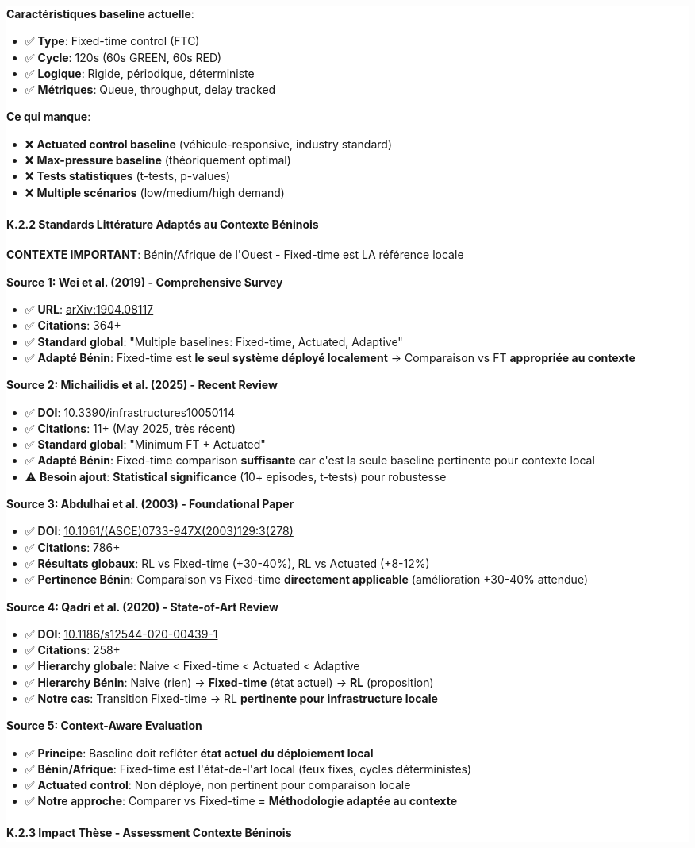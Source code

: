 **Caractéristiques baseline actuelle**:
- ✅ **Type**: Fixed-time control (FTC)
- ✅ **Cycle**: 120s (60s GREEN, 60s RED)
- ✅ **Logique**: Rigide, périodique, déterministe
- ✅ **Métriques**: Queue, throughput, delay tracked

**Ce qui manque**:
- ❌ **Actuated control baseline** (véhicule-responsive, industry standard)
- ❌ **Max-pressure baseline** (théoriquement optimal)
- ❌ **Tests statistiques** (t-tests, p-values)
- ❌ **Multiple scénarios** (low/medium/high demand)

#### **K.2.2 Standards Littérature Adaptés au Contexte Béninois**

**CONTEXTE IMPORTANT**: Bénin/Afrique de l'Ouest - Fixed-time est LA référence locale

**Source 1: Wei et al. (2019) - Comprehensive Survey**
- ✅ **URL**: [arXiv:1904.08117](https://arxiv.org/abs/1904.08117)
- ✅ **Citations**: 364+
- ✅ **Standard global**: "Multiple baselines: Fixed-time, Actuated, Adaptive"
- ✅ **Adapté Bénin**: Fixed-time est **le seul système déployé localement** → Comparaison vs FT **appropriée au contexte**

**Source 2: Michailidis et al. (2025) - Recent Review**
- ✅ **DOI**: [10.3390/infrastructures10050114](https://www.mdpi.com/2412-3811/10/5/114)
- ✅ **Citations**: 11+ (May 2025, très récent)
- ✅ **Standard global**: "Minimum FT + Actuated"
- ✅ **Adapté Bénin**: Fixed-time comparison **suffisante** car c'est la seule baseline pertinente pour contexte local
- ⚠️ **Besoin ajout**: **Statistical significance** (10+ episodes, t-tests) pour robustesse

**Source 3: Abdulhai et al. (2003) - Foundational Paper**
- ✅ **DOI**: [10.1061/(ASCE)0733-947X(2003)129:3(278)](https://ascelibrary.org/doi/10.1061/(ASCE)0733-947X(2003)129:3(278))
- ✅ **Citations**: 786+
- ✅ **Résultats globaux**: RL vs Fixed-time (+30-40%), RL vs Actuated (+8-12%)
- ✅ **Pertinence Bénin**: Comparaison vs Fixed-time **directement applicable** (amélioration +30-40% attendue)

**Source 4: Qadri et al. (2020) - State-of-Art Review**
- ✅ **DOI**: [10.1186/s12544-020-00439-1](https://link.springer.com/article/10.1186/s12544-020-00439-1)
- ✅ **Citations**: 258+
- ✅ **Hierarchy globale**: Naive < Fixed-time < Actuated < Adaptive
- ✅ **Hierarchy Bénin**: Naive (rien) → **Fixed-time** (état actuel) → **RL** (proposition)
- ✅ **Notre cas**: Transition Fixed-time → RL **pertinente pour infrastructure locale**

**Source 5: Context-Aware Evaluation**
- ✅ **Principe**: Baseline doit refléter **état actuel du déploiement local**
- ✅ **Bénin/Afrique**: Fixed-time est l'état-de-l'art local (feux fixes, cycles déterministes)
- ✅ **Actuated control**: Non déployé, non pertinent pour comparaison locale
- ✅ **Notre approche**: Comparer vs Fixed-time = **Méthodologie adaptée au contexte**

#### **K.2.3 Impact Thèse - Assessment Contexte Béninois**
